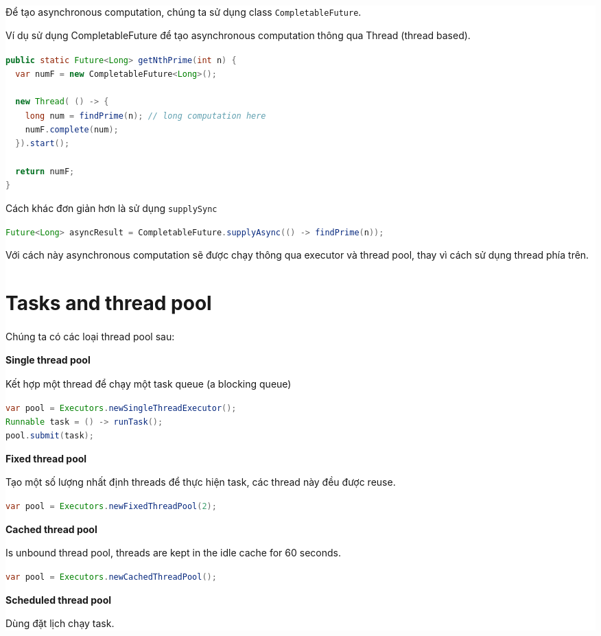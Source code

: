 Để tạo asynchronous computation, chúng ta sử dụng class `CompletableFuture`.

Ví dụ sử dụng CompletableFuture để tạo asynchronous computation thông qua Thread (thread based).

```Java
public static Future<Long> getNthPrime(int n) {
  var numF = new CompletableFuture<Long>();

  new Thread( () -> {
    long num = findPrime(n); // long computation here
    numF.complete(num);
  }).start();

  return numF;
}
```

Cách khác đơn giản hơn là sử dụng `supplySync`

```Java
Future<Long> asyncResult = CompletableFuture.supplyAsync(() -> findPrime(n));
```

Với cách này asynchronous computation sẽ được chạy thông qua executor và thread pool, thay vì cách sử dụng thread phía trên.

# Tasks and thread pool

Chúng ta có các loại thread pool sau:

**Single thread pool**

Kết hợp một thread để chạy một task queue (a blocking queue)

```Java
var pool = Executors.newSingleThreadExecutor();
Runnable task = () -> runTask();
pool.submit(task);
```

**Fixed thread pool**

Tạo một số lượng nhất định threads để thực hiện task, các thread này đều được reuse.

```Java
var pool = Executors.newFixedThreadPool(2);
```

**Cached thread pool**

Is unbound thread pool, threads are kept in the idle cache for 60 seconds.

```Java
var pool = Executors.newCachedThreadPool();
```

**Scheduled thread pool**

Dùng đặt lịch chạy task.
